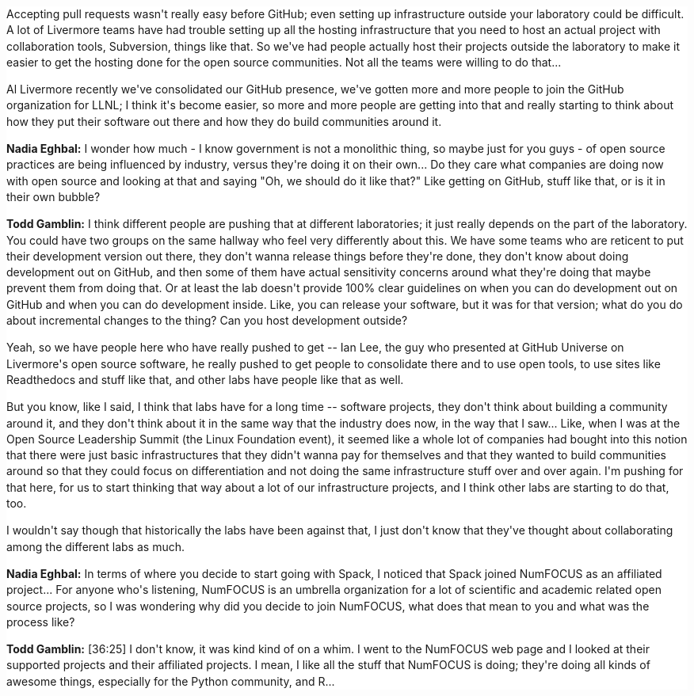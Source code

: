 Accepting pull requests wasn't really easy before GitHub; even setting up infrastructure outside your laboratory could be difficult. A lot of Livermore teams have had trouble setting up all the hosting infrastructure that you need to host an actual project with collaboration tools, Subversion, things like that. So we've had people actually host their projects outside the laboratory to make it easier to get the hosting done for the open source communities. Not all the teams were willing to do that...

Al Livermore recently we've consolidated our GitHub presence, we've gotten more and more people to join the GitHub organization for LLNL; I think it's become easier, so more and more people are getting into that and really starting to think about how they put their software out there and how they do build communities around it.

**Nadia Eghbal:** I wonder how much - I know government is not a monolithic thing, so maybe just for you guys - of open source practices are being influenced by industry, versus they're doing it on their own... Do they care what companies are doing now with open source and looking at that and saying "Oh, we should do it like that?" Like getting on GitHub, stuff like that, or is it in their own bubble?

**Todd Gamblin:** I think different people are pushing that at different laboratories; it just really depends on the part of the laboratory. You could have two groups on the same hallway who feel very differently about this. We have some teams who are reticent to put their development version out there, they don't wanna release things before they're done, they don't know about doing development out on GitHub, and then some of them have actual sensitivity concerns around what they're doing that maybe prevent them from doing that. Or at least the lab doesn't provide 100% clear guidelines on when you can do development out on GitHub and when you can do development inside. Like, you can release your software, but it was for that version; what do you do about incremental changes to the thing? Can you host development outside?

Yeah, so we have people here who have really pushed to get -- Ian Lee, the guy who presented at GitHub Universe on Livermore's open source software, he really pushed to get people to consolidate there and to use open tools, to use sites like Readthedocs and stuff like that, and other labs have people like that as well.

But you know, like I said, I think that labs have for a long time -- software projects, they don't think about building a community around it, and they don't think about it in the same way that the industry does now, in the way that I saw... Like, when I was at the Open Source Leadership Summit (the Linux Foundation event), it seemed like a whole lot of companies had bought into this notion that there were just basic infrastructures that they didn't wanna pay for themselves and that they wanted to build communities around so that they could focus on differentiation and not doing the same infrastructure stuff over and over again. I'm pushing for that here, for us to start thinking that way about a lot of our infrastructure projects, and I think other labs are starting to do that, too.

I wouldn't say though that historically the labs have been against that, I just don't know that they've thought about collaborating among the different labs as much.

**Nadia Eghbal:** In terms of where you decide to start going with Spack, I noticed that Spack joined NumFOCUS as an affiliated project... For anyone who's listening, NumFOCUS is an umbrella organization for a lot of scientific and academic related open source projects, so I was wondering why did you decide to join NumFOCUS, what does that mean to you and what was the process like?

**Todd Gamblin:** \[36:25\] I don't know, it was kind kind of on a whim. I went to the NumFOCUS web page and I looked at their supported projects and their affiliated projects. I mean, I like all the stuff that NumFOCUS is doing; they're doing all kinds of awesome things, especially for the Python community, and R...
